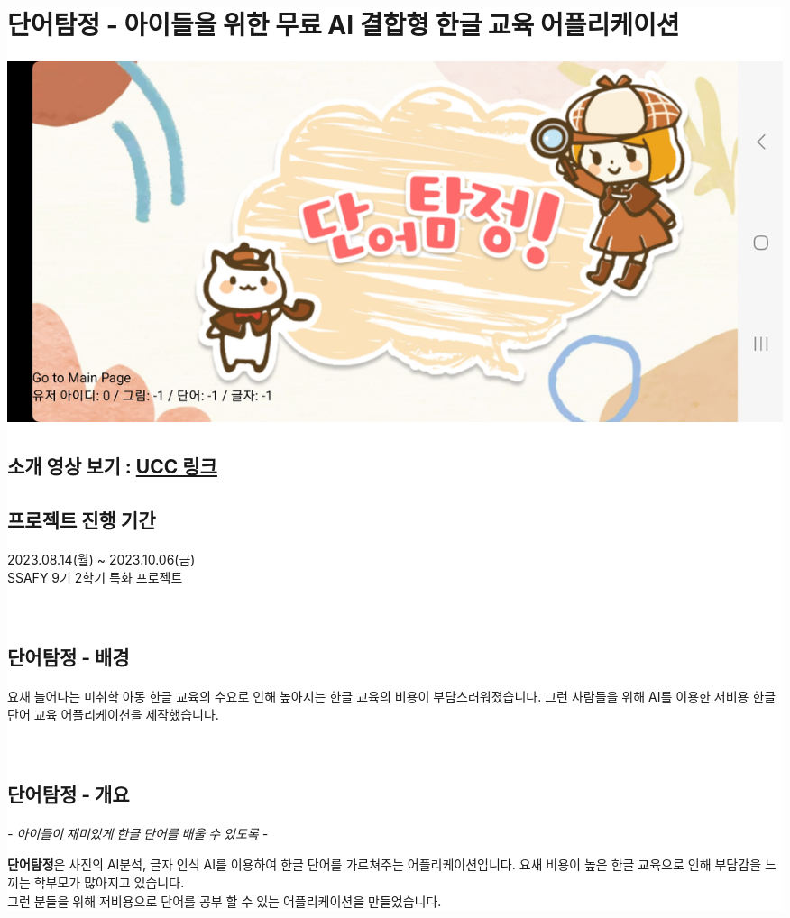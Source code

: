 # 단어탐정 - 아이들을 위한 무료 AI 결합형 한글 교육 어플리케이션

![타이틀이미지](doc/title.jpg)

## 소개 영상 보기 : [UCC 링크](https://www.youtube.com/watch?v=8Xj9NX-CKEw)

## 프로젝트 진행 기간

2023.08.14(월) ~ 2023.10.06(금)
</br>
SSAFY 9기 2학기 특화 프로젝트

</br>

## 단어탐정 - 배경

요새 늘어나는 미취학 아동 한글 교육의 수요로 인해 높아지는 한글 교육의 비용이 부담스러워졌습니다. 그런 사람들을 위해 AI를 이용한 저비용 한글 단어 교육 어플리케이션을 제작했습니다.

</br>

## 단어탐정 - 개요

_- 아이들이 재미있게 한글 단어를 배울 수 있도록 -_

**단어탐정**은 사진의 AI분석, 글자 인식 AI를 이용하여 한글 단어를 가르쳐주는 어플리케이션입니다.
요새 비용이 높은 한글 교육으로 인해 부담감을 느끼는 학부모가 많아지고 있습니다.
</br>그런 분들을 위해 저비용으로 단어를 공부 할 수 있는 어플리케이션을 만들었습니다.
